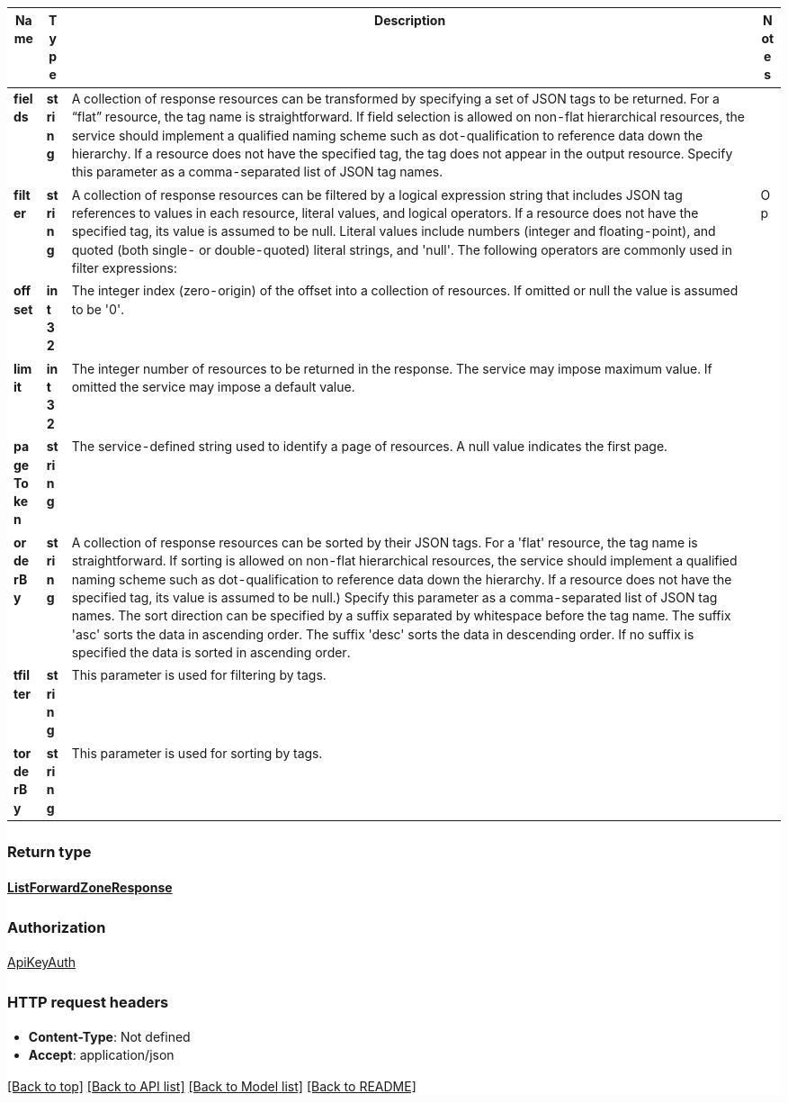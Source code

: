 
Name | Type | Description  | Notes
------------- | ------------- | ------------- | -------------
 **fields** | **string** |   A collection of response resources can be transformed by specifying a set of JSON tags to be returned. For a “flat” resource, the tag name is straightforward. If field selection is allowed on non-flat hierarchical resources, the service should implement a qualified naming scheme such as dot-qualification to reference data down the hierarchy. If a resource does not have the specified tag, the tag does not appear in the output resource.  Specify this parameter as a comma-separated list of JSON tag names.         | 
 **filter** | **string** |   A collection of response resources can be filtered by a logical expression string that includes JSON tag references to values in each resource, literal values, and logical operators. If a resource does not have the specified tag, its value is assumed to be null.  Literal values include numbers (integer and floating-point), and quoted (both single- or double-quoted) literal strings, and &#39;null&#39;. The following operators are commonly used in filter expressions:  |  Op   |  Description               |  |  --   |  -----------               |  |  &#x3D;&#x3D;   |  Equal                     |  |  !&#x3D;   |  Not Equal                 |  |  &gt;    |  Greater Than              |  |   &gt;&#x3D;  |  Greater Than or Equal To  |  |  &lt;    |  Less Than                 |  |  &lt;&#x3D;   |  Less Than or Equal To     |  |  and  |  Logical AND               |  |  ~    |  Matches Regex             |  |  !~   |  Does Not Match Regex      |  |  or   |  Logical OR                |  |  not  |  Logical NOT               |  |  ()   |  Groupping Operators       |         | 
 **offset** | **int32** |   The integer index (zero-origin) of the offset into a collection of resources. If omitted or null the value is assumed to be &#39;0&#39;.          | 
 **limit** | **int32** |   The integer number of resources to be returned in the response. The service may impose maximum value. If omitted the service may impose a default value.          | 
 **pageToken** | **string** |   The service-defined string used to identify a page of resources. A null value indicates the first page.          | 
 **orderBy** | **string** |   A collection of response resources can be sorted by their JSON tags. For a &#39;flat&#39; resource, the tag name is straightforward. If sorting is allowed on non-flat hierarchical resources, the service should implement a qualified naming scheme such as dot-qualification to reference data down the hierarchy. If a resource does not have the specified tag, its value is assumed to be null.)  Specify this parameter as a comma-separated list of JSON tag names. The sort direction can be specified by a suffix separated by whitespace before the tag name. The suffix &#39;asc&#39; sorts the data in ascending order. The suffix &#39;desc&#39; sorts the data in descending order. If no suffix is specified the data is sorted in ascending order.         | 
 **tfilter** | **string** | This parameter is used for filtering by tags. | 
 **torderBy** | **string** | This parameter is used for sorting by tags. | 

### Return type

[**ListForwardZoneResponse**](ListForwardZoneResponse.md)

### Authorization

[ApiKeyAuth](../README.md#ApiKeyAuth)

### HTTP request headers

- **Content-Type**: Not defined
- **Accept**: application/json

[[Back to top]](#) [[Back to API list]](../README.md#documentation-for-api-endpoints)
[[Back to Model list]](../README.md#documentation-for-models)
[[Back to README]](../README.md)
